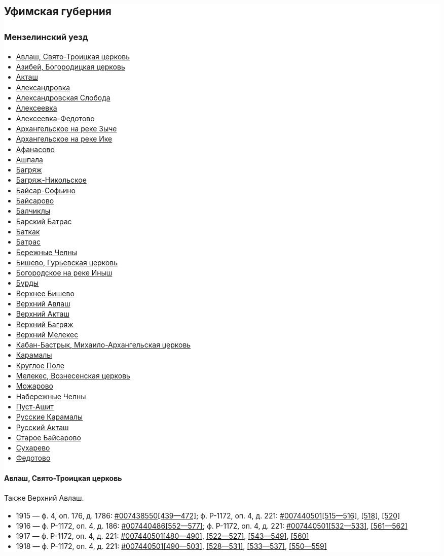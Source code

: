 ## Уфимская губерния

### Мензелинский уезд

- [Авлаш, Свято-Троицкая церковь](#Авлаш-Свято-Троицкая-церковь)
- [Азибей, Богородицкая церковь](#Азибей-Богородицкая-церковь)
- [Акташ](#Акташ)
- [Александровка](#Александровка)
- [Александровская Слобода](#Александровская-Слобода)
- [Алексеевка](#Алексеевка)
- [Алексеевка-Федотово](#Алексеевка-Федотово)
- [Архангельское на реке Зыче](#Архангельское-на-реке-Зыче)
- [Архангельское на реке Ике](#Архангельское-на-реке-Ике)
- [Афанасово](#Афанасово)
- [Ашпала](#Ашпала)
- [Багряж](#Багряж)
- [Багряж-Никольское](#Багряж-Никольское)
- [Байсар-Софьино](#Байсар-Софьино)
- [Байсарово](#Байсарово)
- [Балчиклы](#Балчиклы)
- [Барский Батрас](#Барский-Батрас)
- [Баткак](#Баткак)
- [Батрас](#Батрас)
- [Бережные Челны](#Бережные-Челны)
- [Бишево, Гурьевская церковь](#Бишево-Гурьевская-церковь)
- [Богородское на реке Иныш](#Богородское-на-реке-Иныш)
- [Бурды](#Бурды)
- [Верхнее Бишево](#Верхнее-Бишево)
- [Верхний Авлаш](#Верхний-Авлаш)
- [Верхний Акташ](#Верхний-Акташ)
- [Верхний Багряж](#Верхний-Багряж)
- [Верхний Мелекес](#Верхний-Мелекес)
- [Кабан-Бастрык, Михаило-Архангельская церковь](#Кабан-Бастрык-Михаило-Архангельская-церковь)
- [Карамалы](#Карамалы)
- [Круглое Поле](#Круглое-Поле)
- [Мелекес, Вознесенская церковь](#Мелекес-Вознесенская-церковь)
- [Можарово](#Можарово)
- [Набережные Челны](#Набережные-Челны)
- [Пуст-Ашит](#Пуст-Ашит)
- [Русские Карамалы](#Русские-Карамалы)
- [Русский Акташ](#Русский-Акташ)
- [Старое Байсарово](#Старое-Байсарово)
- [Сухарево](#Сухарево)
- [Федотово](#Федотово)

#### Авлаш, Свято-Троицкая церковь

Также Верхний Авлаш.

- 1915 — ф. 4, оп. 176, д. 1786: [#007438550[439—472]](https://www.familysearch.org/search/film/007438550?i=438); ф. Р-1172, оп. 4, д. 221: [#007440501[515—516]](https://www.familysearch.org/search/film/007440501?i=514), [[518]](https://www.familysearch.org/search/film/007440501?i=517), [[520]](https://www.familysearch.org/search/film/007440501?i=519)
- 1916 — ф. Р-1172, оп. 4, д. 186: [#007440486[552—577]](https://www.familysearch.org/search/film/007440486?i=551); ф. Р-1172, оп. 4, д. 221: [#007440501[532—533]](https://www.familysearch.org/search/film/007440501?i=531), [[561—562]](https://www.familysearch.org/search/film/007440501?i=560)
- 1917 — ф. Р-1172, оп. 4, д. 221: [#007440501[480—490]](https://www.familysearch.org/search/film/007440501?i=479), [[522—527]](https://www.familysearch.org/search/film/007440501?i=521), [[543—549]](https://www.familysearch.org/search/film/007440501?i=542), [[560]](https://www.familysearch.org/search/film/007440501?i=559)
- 1918 — ф. Р-1172, оп. 4, д. 221: [#007440501[490—503]](https://www.familysearch.org/search/film/007440501?i=489), [[528—531]](https://www.familysearch.org/search/film/007440501?i=527), [[533—537]](https://www.familysearch.org/search/film/007440501?i=532), [[550—559]](https://www.familysearch.org/search/film/007440501?i=549)